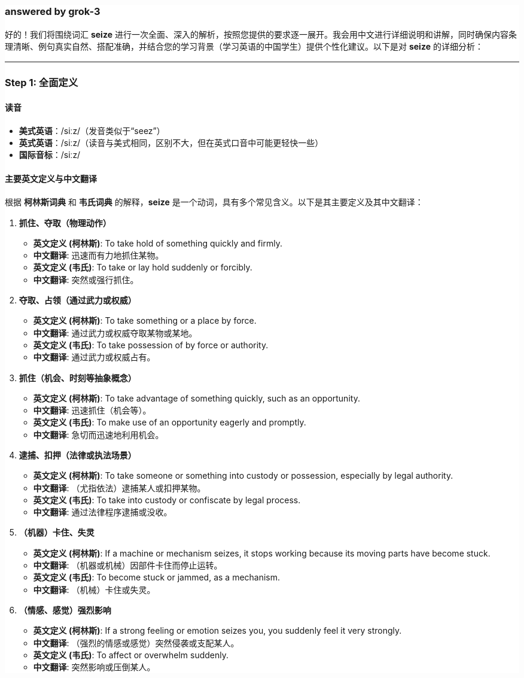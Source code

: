 ### answered by grok-3
好的！我们将围绕词汇 **seize** 进行一次全面、深入的解析，按照您提供的要求逐一展开。我会用中文进行详细说明和讲解，同时确保内容条理清晰、例句真实自然、搭配准确，并结合您的学习背景（学习英语的中国学生）提供个性化建议。以下是对 **seize** 的详细分析：

---

### **Step 1: 全面定义**

#### **读音**
- **美式英语**：/siːz/（发音类似于“seez”）
- **英式英语**：/siːz/（读音与美式相同，区别不大，但在英式口音中可能更轻快一些）
- **国际音标**：/siːz/

#### **主要英文定义与中文翻译**
根据 **柯林斯词典** 和 **韦氏词典** 的解释，**seize** 是一个动词，具有多个常见含义。以下是其主要定义及其中文翻译：

1. **抓住、夺取（物理动作）**
   - **英文定义 (柯林斯)**: To take hold of something quickly and firmly.
   - **中文翻译**: 迅速而有力地抓住某物。
   - **英文定义 (韦氏)**: To take or lay hold suddenly or forcibly.
   - **中文翻译**: 突然或强行抓住。

2. **夺取、占领（通过武力或权威）**
   - **英文定义 (柯林斯)**: To take something or a place by force.
   - **中文翻译**: 通过武力或权威夺取某物或某地。
   - **英文定义 (韦氏)**: To take possession of by force or authority.
   - **中文翻译**: 通过武力或权威占有。

3. **抓住（机会、时刻等抽象概念）**
   - **英文定义 (柯林斯)**: To take advantage of something quickly, such as an opportunity.
   - **中文翻译**: 迅速抓住（机会等）。
   - **英文定义 (韦氏)**: To make use of an opportunity eagerly and promptly.
   - **中文翻译**: 急切而迅速地利用机会。

4. **逮捕、扣押（法律或执法场景）**
   - **英文定义 (柯林斯)**: To take someone or something into custody or possession, especially by legal authority.
   - **中文翻译**: （尤指依法）逮捕某人或扣押某物。
   - **英文定义 (韦氏)**: To take into custody or confiscate by legal process.
   - **中文翻译**: 通过法律程序逮捕或没收。

5. **（机器）卡住、失灵**
   - **英文定义 (柯林斯)**: If a machine or mechanism seizes, it stops working because its moving parts have become stuck.
   - **中文翻译**: （机器或机械）因部件卡住而停止运转。
   - **英文定义 (韦氏)**: To become stuck or jammed, as a mechanism.
   - **中文翻译**: （机械）卡住或失灵。

6. **（情感、感觉）强烈影响**
   - **英文定义 (柯林斯)**: If a strong feeling or emotion seizes you, you suddenly feel it very strongly.
   - **中文翻译**: （强烈的情感或感觉）突然侵袭或支配某人。
   - **英文定义 (韦氏)**: To affect or overwhelm suddenly.
   - **中文翻译**: 突然影响或压倒某人。
